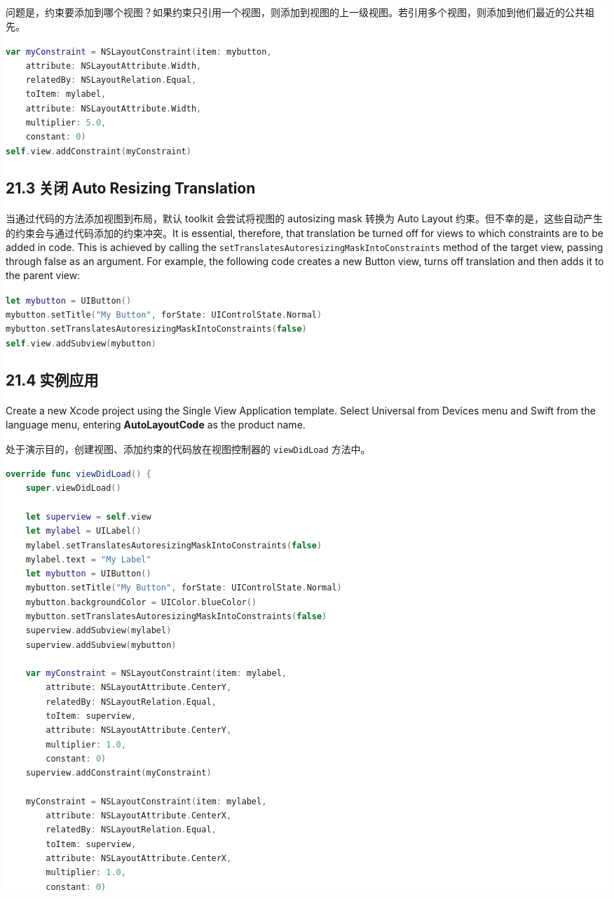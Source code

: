 问题是，约束要添加到哪个视图？如果约束只引用一个视图，则添加到视图的上一级视图。若引用多个视图，则添加到他们最近的公共祖先。


```swift
var myConstraint = NSLayoutConstraint(item: mybutton,
    attribute: NSLayoutAttribute.Width,
    relatedBy: NSLayoutRelation.Equal,
    toItem: mylabel,
    attribute: NSLayoutAttribute.Width,
    multiplier: 5.0,
    constant: 0)
self.view.addConstraint(myConstraint)
```

## 21.3 关闭 Auto Resizing Translation

当通过代码的方法添加视图到布局，默认 toolkit 会尝试将视图的 autosizing mask 转换为 Auto Layout 约束。但不幸的是，这些自动产生的约束会与通过代码添加的约束冲突。It is essential, therefore, that translation be turned off for views to which constraints are to be added in code. This is achieved by calling the `setTranslatesAutoresizingMaskIntoConstraints` method of the target view, passing through false as an argument. For example, the following code creates a new Button view, turns off translation and then adds it to the parent view:

```swift
let mybutton = UIButton()
mybutton.setTitle("My Button", forState: UIControlState.Normal)
mybutton.setTranslatesAutoresizingMaskIntoConstraints(false)
self.view.addSubview(mybutton)
```
## 21.4 实例应用

Create a new Xcode project using the Single View Application template. Select Universal from Devices menu and Swift from the language menu, entering **AutoLayoutCode** as the product name.

处于演示目的，创建视图、添加约束的代码放在视图控制器的 `viewDidLoad` 方法中。

```swift
override func viewDidLoad() {
    super.viewDidLoad()

    let superview = self.view
    let mylabel = UILabel()
    mylabel.setTranslatesAutoresizingMaskIntoConstraints(false)
    mylabel.text = "My Label"
    let mybutton = UIButton()
    mybutton.setTitle("My Button", forState: UIControlState.Normal)
    mybutton.backgroundColor = UIColor.blueColor()
    mybutton.setTranslatesAutoresizingMaskIntoConstraints(false)
    superview.addSubview(mylabel)
    superview.addSubview(mybutton)

    var myConstraint = NSLayoutConstraint(item: mylabel,
    	attribute: NSLayoutAttribute.CenterY,
    	relatedBy: NSLayoutRelation.Equal,
    	toItem: superview,
    	attribute: NSLayoutAttribute.CenterY,
    	multiplier: 1.0,
    	constant: 0)
    superview.addConstraint(myConstraint)

    myConstraint = NSLayoutConstraint(item: mylabel,
        attribute: NSLayoutAttribute.CenterX,
        relatedBy: NSLayoutRelation.Equal,
        toItem: superview,
        attribute: NSLayoutAttribute.CenterX,
        multiplier: 1.0,
        constant: 0)
```